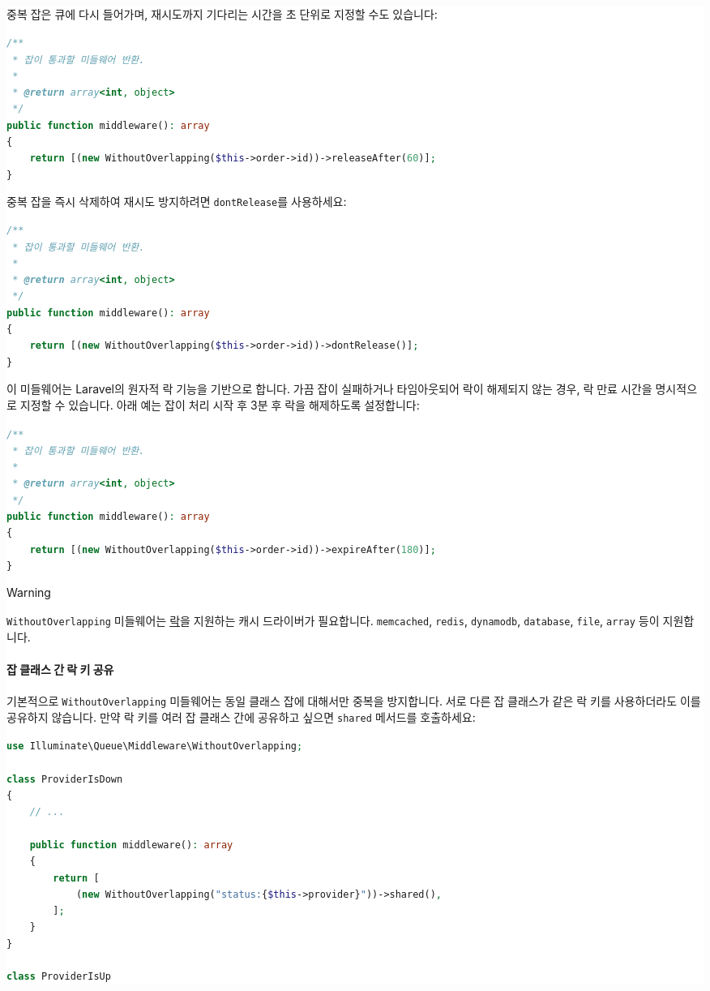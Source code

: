 중복 잡은 큐에 다시 들어가며, 재시도까지 기다리는 시간을 초 단위로 지정할 수도 있습니다:

```php
/**
 * 잡이 통과할 미들웨어 반환.
 *
 * @return array<int, object>
 */
public function middleware(): array
{
    return [(new WithoutOverlapping($this->order->id))->releaseAfter(60)];
}
```

중복 잡을 즉시 삭제하여 재시도 방지하려면 `dontRelease`를 사용하세요:

```php
/**
 * 잡이 통과할 미들웨어 반환.
 *
 * @return array<int, object>
 */
public function middleware(): array
{
    return [(new WithoutOverlapping($this->order->id))->dontRelease()];
}
```

이 미들웨어는 Laravel의 원자적 락 기능을 기반으로 합니다. 가끔 잡이 실패하거나 타임아웃되어 락이 해제되지 않는 경우, 락 만료 시간을 명시적으로 지정할 수 있습니다. 아래 예는 잡이 처리 시작 후 3분 후 락을 해제하도록 설정합니다:

```php
/**
 * 잡이 통과할 미들웨어 반환.
 *
 * @return array<int, object>
 */
public function middleware(): array
{
    return [(new WithoutOverlapping($this->order->id))->expireAfter(180)];
}
```

> [!WARNING]  
> `WithoutOverlapping` 미들웨어는 [락](/docs/11.x/cache#atomic-locks)을 지원하는 캐시 드라이버가 필요합니다. `memcached`, `redis`, `dynamodb`, `database`, `file`, `array` 등이 지원합니다.

<a name="sharing-lock-keys"></a>
#### 잡 클래스 간 락 키 공유

기본적으로 `WithoutOverlapping` 미들웨어는 동일 클래스 잡에 대해서만 중복을 방지합니다. 서로 다른 잡 클래스가 같은 락 키를 사용하더라도 이를 공유하지 않습니다. 만약 락 키를 여러 잡 클래스 간에 공유하고 싶으면 `shared` 메서드를 호출하세요:

```php
use Illuminate\Queue\Middleware\WithoutOverlapping;

class ProviderIsDown
{
    // ...

    public function middleware(): array
    {
        return [
            (new WithoutOverlapping("status:{$this->provider}"))->shared(),
        ];
    }
}

class ProviderIsUp
```